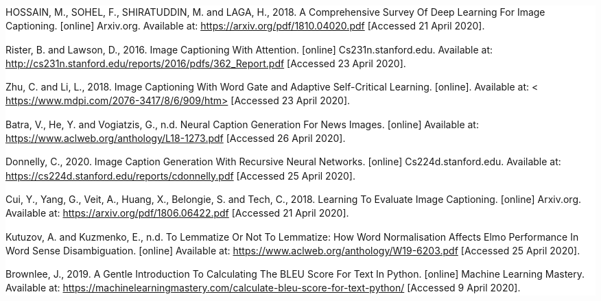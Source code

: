 HOSSAIN, M., SOHEL, F., SHIRATUDDIN, M. and LAGA, H., 2018. A Comprehensive Survey Of Deep Learning For Image Captioning. [online] Arxiv.org. Available at: <https://arxiv.org/pdf/1810.04020.pdf> [Accessed 21 April 2020]. 

Rister, B. and Lawson, D., 2016. Image Captioning With Attention. [online] Cs231n.stanford.edu. Available at: <http://cs231n.stanford.edu/reports/2016/pdfs/362_Report.pdf> [Accessed 23 April 2020]. 

Zhu, C. and Li, L., 2018. Image Captioning With Word Gate and Adaptive Self-Critical Learning. [online]. Available at: < https://www.mdpi.com/2076-3417/8/6/909/htm> [Accessed 23 April 2020]. 

Batra, V., He, Y. and Vogiatzis, G., n.d. Neural Caption Generation For News Images. [online] Available at: <https://www.aclweb.org/anthology/L18-1273.pdf> [Accessed 26 April 2020]. 

Donnelly, C., 2020. Image Caption Generation With Recursive Neural Networks. [online] Cs224d.stanford.edu. Available at: <https://cs224d.stanford.edu/reports/cdonnelly.pdf> [Accessed 25 April 2020]. 

Cui, Y., Yang, G., Veit, A., Huang, X., Belongie, S. and Tech, C., 2018. Learning To Evaluate Image Captioning. [online] Arxiv.org. Available at: <https://arxiv.org/pdf/1806.06422.pdf> [Accessed 21 April 2020]. 

Kutuzov, A. and Kuzmenko, E., n.d. To Lemmatize Or Not To Lemmatize: How Word Normalisation Affects Elmo Performance In Word Sense Disambiguation. [online] Available at: <https://www.aclweb.org/anthology/W19-6203.pdf> [Accessed 25 April 2020].

Brownlee, J., 2019. A Gentle Introduction To Calculating The BLEU Score For Text In Python. [online] Machine Learning Mastery. Available at: <https://machinelearningmastery.com/calculate-bleu-score-for-text-python/> [Accessed 9 April 2020].
